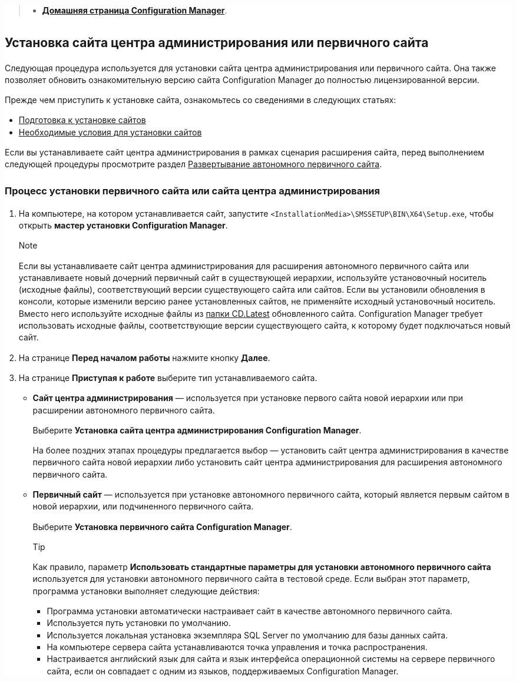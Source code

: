 > - [**Домашняя страница Configuration Manager**](https://www.microsoft.com/cloud-platform/system-center-configuration-manager). 


## <a name="install-a-central-administration-or-primary-site"></a><a name="bkmk_primary"></a> Установка сайта центра администрирования или первичного сайта

Следующая процедура используется для установки сайта центра администрирования или первичного сайта. Она также позволяет обновить ознакомительную версию сайта Configuration Manager до полностью лицензированной версии.

Прежде чем приступить к установке сайта, ознакомьтесь со сведениями в следующих статьях:

- [Подготовка к установке сайтов](prepare-to-install-sites.md)
- [Необходимые условия для установки сайтов](prerequisites-for-installing-sites.md)

Если вы устанавливаете сайт центра администрирования в рамках сценария расширения сайта, перед выполнением следующей процедуры просмотрите раздел [Развертывание автономного первичного сайта](use-the-setup-wizard-to-install-sites.md#bkmk_expand).

### <a name="process-to-install-a-primary-or-central-administration-site"></a><a name="bkmk_installpri"></a> Процесс установки первичного сайта или сайта центра администрирования

1. На компьютере, на котором устанавливается сайт, запустите `<InstallationMedia>\SMSSETUP\BIN\X64\Setup.exe`, чтобы открыть **мастер установки Configuration Manager**.  

    > [!NOTE]  
    > Если вы устанавливаете сайт центра администрирования для расширения автономного первичного сайта или устанавливаете новый дочерний первичный сайт в существующей иерархии, используйте установочный носитель (исходные файлы), соответствующий версии существующего сайта или сайтов. Если вы установили обновления в консоли, которые изменили версию ранее установленных сайтов, не применяйте исходный установочный носитель. Вместо него используйте исходные файлы из [папки CD.Latest](../../manage/the-cd.latest-folder.md) обновленного сайта. Configuration Manager требует использовать исходные файлы, соответствующие версии существующего сайта, к которому будет подключаться новый сайт.  

2. На странице **Перед началом работы** нажмите кнопку **Далее**.  

3. На странице **Приступая к работе** выберите тип устанавливаемого сайта.  

    - **Сайт центра администрирования** — используется при установке первого сайта новой иерархии или при расширении автономного первичного сайта.  

        Выберите **Установка сайта центра администрирования Configuration Manager**.  

        На более поздних этапах процедуры предлагается выбор — установить сайт центра администрирования в качестве первичного сайта новой иерархии либо установить сайт центра администрирования для расширения автономного первичного сайта.  

    - **Первичный сайт** — используется при установке автономного первичного сайта, который является первым сайтом в новой иерархии, или подчиненного первичного сайта.  

        Выберите **Установка первичного сайта Configuration Manager**.  

        > [!TIP]  
        > Как правило, параметр **Использовать стандартные параметры для установки автономного первичного сайта** используется для установки автономного первичного сайта в тестовой среде. Если выбран этот параметр, программа установки выполняет следующие действия:  
        >
        > - Программа установки автоматически настраивает сайт в качестве автономного первичного сайта.  
        > - Используется путь установки по умолчанию.  
        > - Используется локальная установка экземпляра SQL Server по умолчанию для базы данных сайта.  
        > - На компьютере сервера сайта устанавливаются точка управления и точка распространения.  
        > - Настраивается английский язык для сайта и язык интерфейса операционной системы на сервере первичного сайта, если он совпадает с одним из языков, поддерживаемых Configuration Manager.  
